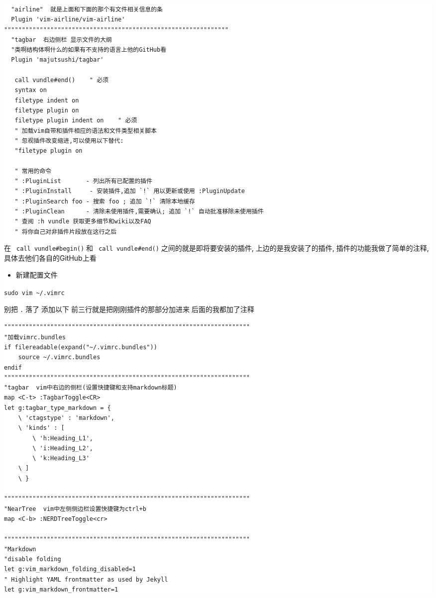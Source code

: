 ``` 
  "airline"  就是上面和下面的那个有文件相关信息的条
  Plugin 'vim-airline/vim-airline'
"""""""""""""""""""""""""""""""""""""""""""""""""""""""""""""""
  "tagbar  右边侧栏 显示文件的大纲
  "类啊结构体啊什么的如果有不支持的语言上他的GitHub看
  Plugin 'majutsushi/tagbar'

   call vundle#end()    " 必须
   syntax on
   filetype indent on
   filetype plugin on
   filetype plugin indent on    " 必须
   " 加载vim自带和插件相应的语法和文件类型相关脚本
   " 忽视插件改变缩进,可以使用以下替代:
   "filetype plugin on
   
   " 常用的命令
   " :PluginList       - 列出所有已配置的插件
   " :PluginInstall     - 安装插件,追加 `!` 用以更新或使用 :PluginUpdate
   " :PluginSearch foo - 搜索 foo ; 追加 `!` 清除本地缓存 
   " :PluginClean      - 清除未使用插件,需要确认; 追加 `!` 自动批准移除未使用插件
   " 查阅 :h vundle 获取更多细节和wiki以及FAQ
   " 将你自己对非插件片段放在这行之后

```

在 ` call vundle#begin()` 和 ` call vundle#end()` 之间的就是即将要安装的插件, 上边的是我安装了的插件, 插件的功能我做了简单的注释, 具体去他们各自的GitHub上看

* 新建配置文件

``` 
sudo vim ~/.vimrc
```

别把 `.` 落了
添加以下  前三行就是把刚刚插件的那部分加进来  后面的我都加了注释

``` 
"""""""""""""""""""""""""""""""""""""""""""""""""""""""""""""""""""""
"加载vimrc.bundles
if filereadable(expand("~/.vimrc.bundles"))
    source ~/.vimrc.bundles
endif
"""""""""""""""""""""""""""""""""""""""""""""""""""""""""""""""""""""
"tagbar  vim中右边的侧栏(设置快捷键和支持markdown标题)
map <C-t> :TagbarToggle<CR>
let g:tagbar_type_markdown = {
    \ 'ctagstype' : 'markdown',
    \ 'kinds' : [
        \ 'h:Heading_L1',
        \ 'i:Heading_L2',
        \ 'k:Heading_L3'
    \ ]
    \ }

"""""""""""""""""""""""""""""""""""""""""""""""""""""""""""""""""""""
"NearTree  vim中左侧侧边栏设置快捷键为ctrl+b
map <C-b> :NERDTreeToggle<cr>

"""""""""""""""""""""""""""""""""""""""""""""""""""""""""""""""""""""
"Markdown  
"disable folding
let g:vim_markdown_folding_disabled=1
" Highlight YAML frontmatter as used by Jekyll
let g:vim_markdown_frontmatter=1
```